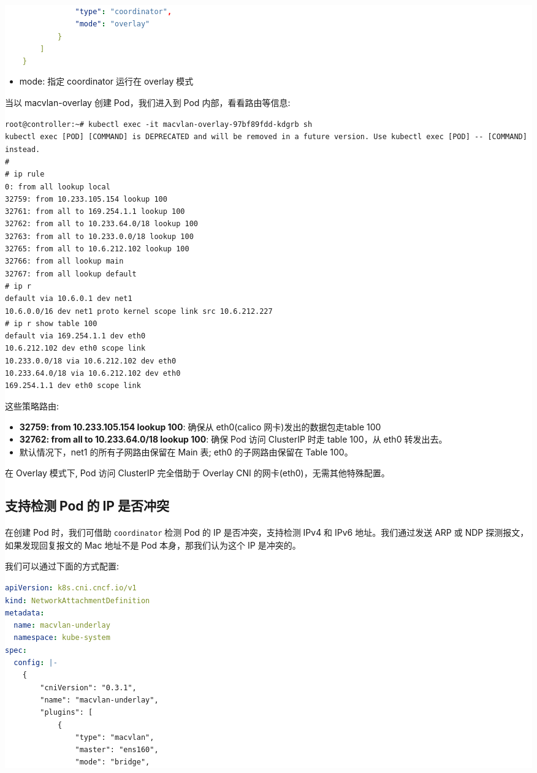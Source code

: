 ```yaml
                "type": "coordinator",
                "mode": "overlay"
            }
        ]
    }
```

- mode: 指定 coordinator 运行在 overlay 模式

当以 macvlan-overlay 创建 Pod，我们进入到 Pod 内部，看看路由等信息:

```shell
root@controller:~# kubectl exec -it macvlan-overlay-97bf89fdd-kdgrb sh
kubectl exec [POD] [COMMAND] is DEPRECATED and will be removed in a future version. Use kubectl exec [POD] -- [COMMAND] instead.
#
# ip rule
0: from all lookup local
32759: from 10.233.105.154 lookup 100
32761: from all to 169.254.1.1 lookup 100
32762: from all to 10.233.64.0/18 lookup 100
32763: from all to 10.233.0.0/18 lookup 100
32765: from all to 10.6.212.102 lookup 100
32766: from all lookup main
32767: from all lookup default
# ip r
default via 10.6.0.1 dev net1
10.6.0.0/16 dev net1 proto kernel scope link src 10.6.212.227
# ip r show table 100
default via 169.254.1.1 dev eth0
10.6.212.102 dev eth0 scope link
10.233.0.0/18 via 10.6.212.102 dev eth0
10.233.64.0/18 via 10.6.212.102 dev eth0
169.254.1.1 dev eth0 scope link
```

这些策略路由:

- **32759: from 10.233.105.154 lookup 100**: 确保从 eth0(calico 网卡)发出的数据包走table 100
- **32762: from all to 10.233.64.0/18 lookup 100**: 确保 Pod 访问 ClusterIP 时走 table 100，从 eth0 转发出去。
- 默认情况下，net1 的所有子网路由保留在 Main 表; eth0 的子网路由保留在 Table 100。

在 Overlay 模式下, Pod 访问 ClusterIP 完全借助于 Overlay CNI 的网卡(eth0)，无需其他特殊配置。

## 支持检测 Pod 的 IP 是否冲突

在创建 Pod 时，我们可借助 `coordinator` 检测 Pod 的 IP 是否冲突，支持检测 IPv4 和 IPv6 地址。我们通过发送 ARP 或 NDP 探测报文，如果发现回复报文的 Mac 地址不是 Pod 本身，那我们认为这个 IP 是冲突的。

我们可以通过下面的方式配置:

```yaml
apiVersion: k8s.cni.cncf.io/v1
kind: NetworkAttachmentDefinition
metadata:
  name: macvlan-underlay
  namespace: kube-system
spec:
  config: |-
    {
        "cniVersion": "0.3.1",
        "name": "macvlan-underlay",
        "plugins": [
            {
                "type": "macvlan",
                "master": "ens160",
                "mode": "bridge",
```